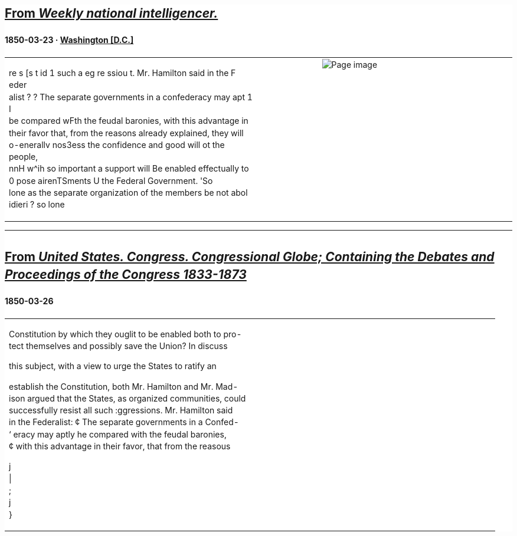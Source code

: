 
## [From _Weekly national intelligencer._](https://www.loc.gov/resource/sn83045784/1850-03-23/ed-1/?sp=1)

#### 1850-03-23 &middot; [Washington [D.C.]](http://dbpedia.org/resource/Washington%2C_D.C.)

<table style="width: 100%;"><tr><td style="width: 50%">

  
re s [s t id 1 such a eg re ssiou t. Mr. Hamilton said in the F eder­  
alist ? ? The separate governments in a confederacy may apt 1 I  
be compared wFth the feudal baronies, with this advantage in  
their favor that, from the reasons already explained, they will  
o-enerallv nos3ess the confidence and good will ot the people,  
nnH w^ih so important a support will Be enabled effectually to  
0 pose airenTSments U the Federal Government. &#x27;So  
lone as the separate organization of the members be not abol­  
idieri ? so lone
</td><td style="width: 50%; max-height: 75%; margin: auto; display: block;">
<img alt="Page image" src="https://tile.loc.gov/image-services/iiif/service:ndnp:dlc:batch_dlc_firedrake_ver01:data:sn83045784:00415661599:1850032301:0124/pct:47.82469609724888,66.26875132051553,15.396216068001097,4.274948940066202/!600,600/0/default.jpg"/>
</td>
</tr></table>

---

## [From _United States. Congress. Congressional Globe; Containing the Debates and Proceedings of the Congress 1833-1873_](https://archive.org/details/sim_united-states-congress-congressional-globe_1850-03-26_21_37/page/n1/mode/1up?view=theater)

#### 1850-03-26

<table style="width: 100%;"><tr><td style="width: 50%">

  
Constitution by which they ouglit to be enabled both to pro-  
tect themselves and possibly save the Union? In discuss  
  
this subject, with a view to urge the States to ratify an  
  
establish the Constitution, both Mr. Hamilton and Mr. Mad-  
ison argued that the States, as organized communities, could  
successfully resist all such :ggressions. Mr. Hamilton said  
in the Federalist: ¢ The separate governments in a Confed-  
‘ eracy may aptly he compared with the feudal baronies,  
¢ with this advantage in their favor, that from the reasous  
  
  
  
j  
|  
;  
j  
}  
  